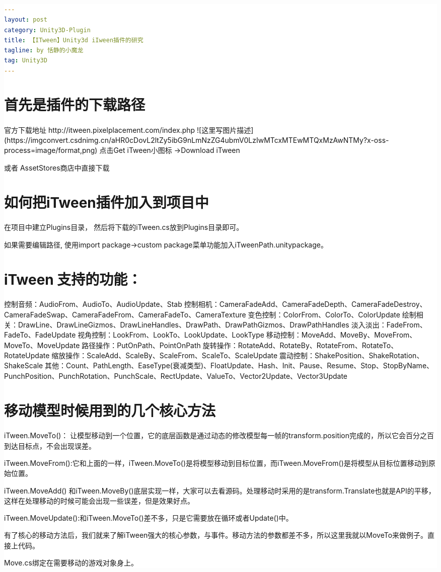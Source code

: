 ```yaml
---
layout: post
category: Unity3D-Plugin
title: 【ITween】Unity3d iIween插件的研究
tagline: by 恬静的小魔龙
tag: Unity3D
---
```


<h1>首先是插件的下载路径</h1>
官方下载地址
 http://itween.pixelplacement.com/index.php 
 ![这里写图片描述](https://imgconvert.csdnimg.cn/aHR0cDovL2ltZy5ibG9nLmNzZG4ubmV0LzIwMTcxMTEwMTQxMzAwNTMy?x-oss-process=image/format,png)
 点击Get iTween小图标 ->Download iTween

或者 AssetStores商店中直接下载

<h1>如何把iTween插件加入到项目中</h1>


在项目中建立Plugins目录， 然后将下载的iTween.cs放到Plugins目录即可。

如果需要编辑路径, 使用import package->custom package菜单功能加入iTweenPath.unitypackage。


<h1>iTween 支持的功能：</h1>
控制音频：AudioFrom、AudioTo、AudioUpdate、Stab
控制相机：CameraFadeAdd、CameraFadeDepth、CameraFadeDestroy、CameraFadeSwap、CameraFadeFrom、CameraFadeTo、CameraTexture
变色控制：ColorFrom、ColorTo、ColorUpdate
绘制相关：DrawLine、DrawLineGizmos、DrawLineHandles、DrawPath、DrawPathGizmos、DrawPathHandles
淡入淡出：FadeFrom、FadeTo、FadeUpdate
视角控制：LookFrom、LookTo、LookUpdate、LookType
移动控制：MoveAdd、MoveBy、MoveFrom、MoveTo、MoveUpdate
路径操作：PutOnPath、PointOnPath
旋转操作：RotateAdd、RotateBy、RotateFrom、RotateTo、RotateUpdate
缩放操作：ScaleAdd、ScaleBy、ScaleFrom、ScaleTo、ScaleUpdate
震动控制：ShakePosition、ShakeRotation、ShakeScale
其他：Count、PathLength、EaseType(衰减类型)、FloatUpdate、Hash、Init、Pause、Resume、Stop、StopByName、PunchPosition、PunchRotation、PunchScale、RectUpdate、ValueTo、Vector2Update、Vector3Update


<h1>移动模型时候用到的几个核心方法</h1>
iTween.MoveTo()： 让模型移动到一个位置，它的底层函数是通过动态的修改模型每一帧的transform.position完成的，所以它会百分之百到达目标点，不会出现误差。

iTween.MoveFrom():它和上面的一样，iTween.MoveTo()是将模型移动到目标位置，而iTween.MoveFrom()是将模型从目标位置移动到原始位置。

iTween.MoveAdd() 和iTween.MoveBy()底层实现一样，大家可以去看源码。处理移动时采用的是transform.Translate也就是API的平移，这样在处理移动的时候可能会出现一些误差，但是效果好点。

iTween.MoveUpdate():和iTween.MoveTo()差不多，只是它需要放在循环或者Update()中。

有了核心的移动方法后，我们就来了解iTween强大的核心参数，与事件。移动方法的参数都差不多，所以这里我就以MoveTo来做例子。直接上代码。

Move.cs绑定在需要移动的游戏对象身上。

